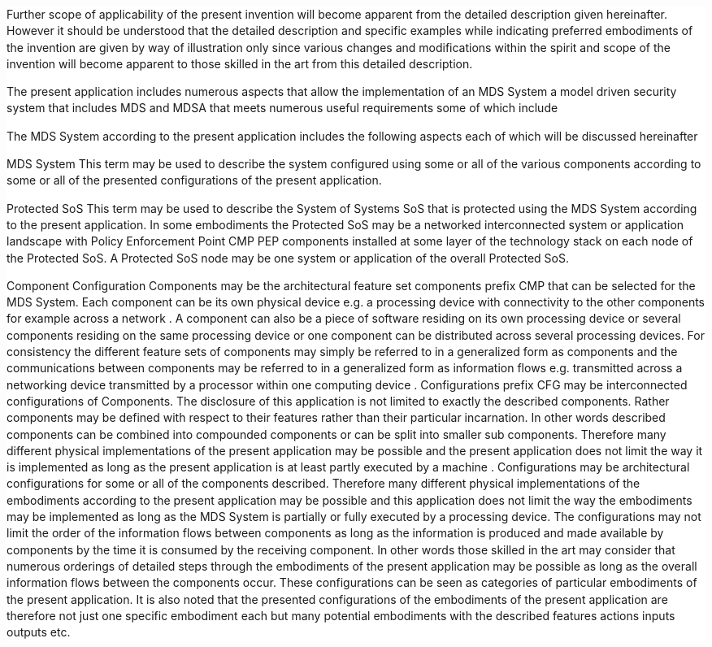 Further scope of applicability of the present invention will become apparent from the detailed description given hereinafter. However it should be understood that the detailed description and specific examples while indicating preferred embodiments of the invention are given by way of illustration only since various changes and modifications within the spirit and scope of the invention will become apparent to those skilled in the art from this detailed description.

The present application includes numerous aspects that allow the implementation of an MDS System a model driven security system that includes MDS and MDSA that meets numerous useful requirements some of which include 

The MDS System according to the present application includes the following aspects each of which will be discussed hereinafter 

 MDS System This term may be used to describe the system configured using some or all of the various components according to some or all of the presented configurations of the present application.

 Protected SoS This term may be used to describe the System of Systems SoS that is protected using the MDS System according to the present application. In some embodiments the Protected SoS may be a networked interconnected system or application landscape with Policy Enforcement Point CMP PEP components installed at some layer of the technology stack on each node of the Protected SoS. A Protected SoS node may be one system or application of the overall Protected SoS.

 Component Configuration Components may be the architectural feature set components prefix CMP that can be selected for the MDS System. Each component can be its own physical device e.g. a processing device with connectivity to the other components for example across a network . A component can also be a piece of software residing on its own processing device or several components residing on the same processing device or one component can be distributed across several processing devices. For consistency the different feature sets of components may simply be referred to in a generalized form as components and the communications between components may be referred to in a generalized form as information flows e.g. transmitted across a networking device transmitted by a processor within one computing device . Configurations prefix CFG may be interconnected configurations of Components. The disclosure of this application is not limited to exactly the described components. Rather components may be defined with respect to their features rather than their particular incarnation. In other words described components can be combined into compounded components or can be split into smaller sub components. Therefore many different physical implementations of the present application may be possible and the present application does not limit the way it is implemented as long as the present application is at least partly executed by a machine . Configurations may be architectural configurations for some or all of the components described. Therefore many different physical implementations of the embodiments according to the present application may be possible and this application does not limit the way the embodiments may be implemented as long as the MDS System is partially or fully executed by a processing device. The configurations may not limit the order of the information flows between components as long as the information is produced and made available by components by the time it is consumed by the receiving component. In other words those skilled in the art may consider that numerous orderings of detailed steps through the embodiments of the present application may be possible as long as the overall information flows between the components occur. These configurations can be seen as categories of particular embodiments of the present application. It is also noted that the presented configurations of the embodiments of the present application are therefore not just one specific embodiment each but many potential embodiments with the described features actions inputs outputs etc.
